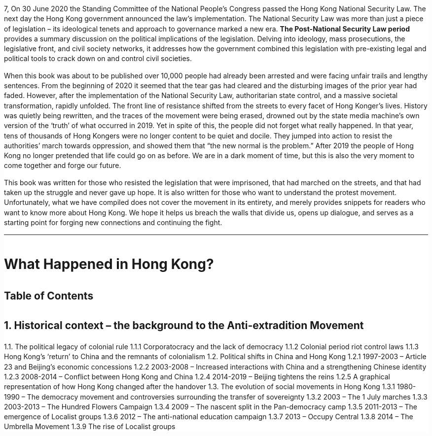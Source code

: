 7,
On 30 June 2020 the Standing Committee of the National People’s Congress passed the Hong
Kong National Security Law. The next day the Hong Kong government announced the law’s
implementation. The National Security Law was more than just a piece of legislation – its
ideological tenets and approach to governance marked a new era. 
**The Post-National Security Law period** provides a summary discussion on the political implications of the legislation.
Delving into ideology, mass prosecutions, the legislative front, and civil society networks, it
addresses how the government combined this legislation with pre-existing legal and political
tools to crack down on and control civil societies.

When this book was about to be published over 10,000 people had already been arrested and were
facing unfair trails and lengthy sentences. From the beginning of 2020 it seemed that the tear gas
had cleared and the disturbing images of the prior year had faded. However, after the
implementation of the National Security Law, authoritarian state control, and a massive societal
transformation, rapidly unfolded. The front line of resistance shifted from the streets to every facet
of Hong Konger’s lives. History was quietly being rewritten, and the traces of the movement were
being erased, drowned out by the state media machine’s own version of the ‘truth’ of what occurred
in 2019. Yet in spite of this, the people did not forget what really happened. In that year, tens of
thousands of Hong Kongers were no longer content to be quiet and docile. They jumped into action
to resist the authorities’ march towards oppression, and showed them that “the new normal is the
problem.” After 2019 the people of Hong Kong no longer pretended that life could go on as before.
We are in a dark moment of time, but this is also the very moment to come together and forge our
future.

This book was written for those who resisted the legislation that were imprisoned, that had marched
on the streets, and that had taken up the struggle and never gave up hope. It is also written for those
who want to understand the protest movement. Unfortunately, what we have compiled does not
cover the movement in its entirety, and merely provides snippets for readers who want to know
more about Hong Kong. We hope it helps us breach the walls that divide us, opens up dialogue, and
serves as a starting point for forging new connections and continuing the fight. 

-----------------------------------------------

# What Happened in Hong Kong?

## Table of Contents
## 1. Historical context – the background to the Anti-extradition Movement
1.1. The political legacy of colonial rule
1.1.1 Corporatocracy and the lack of democracy
1.1.2 Colonial period riot control laws
1.1.3 Hong Kong’s ‘return’ to China and the remnants of colonialism
1.2. Political shifts in China and Hong Kong
1.2.1 1997-2003 – Article 23 and Beijing’s economic concessions
1.2.2 2003-2008 – Increased interactions with China and a strengthening Chinese identity
1.2.3 2008-2014 – Conflict between Hong Kong and China
1.2.4 2014-2019 – Beijing tightens the reins
1.2.5 A graphical representation of how Hong Kong changed after the handover
1.3. The evolution of social movements in Hong Kong
1.3.1 1980-1990 – The democracy movement and controversies surrounding the transfer of sovereignty
1.3.2 2003 – The 1 July marches
1.3.3 2003-2013 – The Hundred Flowers Campaign
1.3.4 2009 – The nascent split in the Pan-democracy camp
1.3.5 2011-2013 – The emergence of Localist groups
1.3.6 2012 – The anti-national education campaign
1.3.7 2013 – Occupy Central
1.3.8 2014 – The Umbrella Movement
1.3.9 The rise of Localist groups
